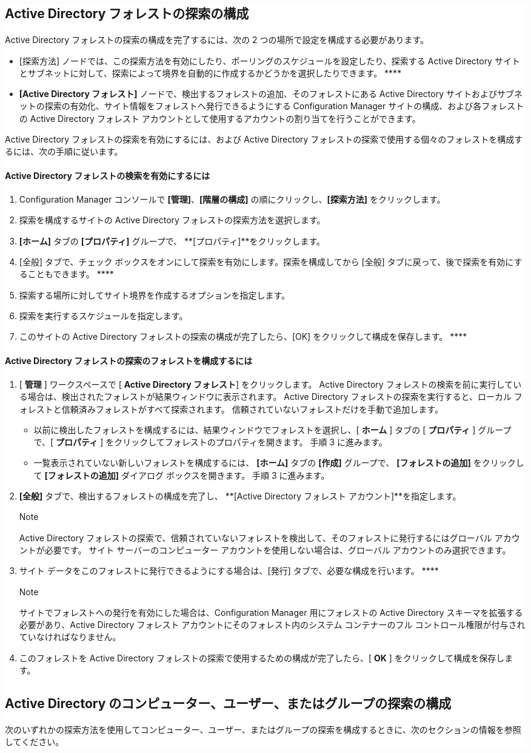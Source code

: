 ##  <a name="a-namebkmkconfigadforestdisca-configure-active-directory-forest-discovery"></a><a name="BKMK_ConfigADForestDisc"></a> Active Directory フォレストの探索の構成  
 Active Directory フォレストの探索の構成を完了するには、次の 2 つの場所で設定を構成する必要があります。  

-   [探索方法] ノードでは、この探索方法を有効にしたり、ポーリングのスケジュールを設定したり、探索する Active Directory サイトとサブネットに対して、探索によって境界を自動的に作成するかどうかを選択したりできます。 ****  

-   **[Active Directory フォレスト]** ノードで、検出するフォレストの追加、そのフォレストにある Active Directory サイトおよびサブネットの探索の有効化、サイト情報をフォレストへ発行できるようにする Configuration Manager サイトの構成、および各フォレストの Active Directory フォレスト アカウントとして使用するアカウントの割り当てを行うことができます。  

 Active Directory フォレストの探索を有効にするには、および Active Directory フォレストの探索で使用する個々のフォレストを構成するには、次の手順に従います。  

#### <a name="to-enable-active-directory-forest-discovery"></a>Active Directory フォレストの検索を有効にするには  

1.  Configuration Manager コンソールで **[管理]**、**[階層の構成]** の順にクリックし、**[探索方法]** をクリックします。  

2.  探索を構成するサイトの Active Directory フォレストの探索方法を選択します。  

3.  **[ホーム]** タブの **[プロパティ]** グループで、 **[プロパティ]**をクリックします。  

4.  [全般] タブで、チェック ボックスをオンにして探索を有効にします。探索を構成してから [全般] タブに戻って、後で探索を有効にすることもできます。 ****  

5.  探索する場所に対してサイト境界を作成するオプションを指定します。  

6.  探索を実行するスケジュールを指定します。  

7.  このサイトの Active Directory フォレストの探索の構成が完了したら、[OK] をクリックして構成を保存します。 ****  

#### <a name="to-configure-a-forest-for-active-directory-forest-discovery"></a>Active Directory フォレストの探索のフォレストを構成するには  

1.  [ **管理** ] ワークスペースで [ **Active Directory フォレスト**] をクリックします。 Active Directory フォレストの検索を前に実行している場合は、検出されたフォレストが結果ウィンドウに表示されます。 Active Directory フォレストの探索を実行すると、ローカル フォレストと信頼済みフォレストがすべて探索されます。 信頼されていないフォレストだけを手動で追加します。  

    -   以前に検出したフォレストを構成するには、結果ウィンドウでフォレストを選択し、[ **ホーム** ] タブの [ **プロパティ** ] グループで、[ **プロパティ** ] をクリックしてフォレストのプロパティを開きます。 手順 3 に進みます。  

    -   一覧表示されていない新しいフォレストを構成するには、 **[ホーム]** タブの **[作成]** グループで、 **[フォレストの追加]** をクリックして **[フォレストの追加]** ダイアログ ボックスを開きます。 手順 3 に進みます。  

2.  **[全般]** タブで、検出するフォレストの構成を完了し、 **[Active Directory フォレスト アカウント]**を指定します。  

    > [!NOTE]  
    >  Active Directory フォレストの探索で、信頼されていないフォレストを検出して、そのフォレストに発行するにはグローバル アカウントが必要です。 サイト サーバーのコンピューター アカウントを使用しない場合は、グローバル アカウントのみ選択できます。  

3.  サイト データをこのフォレストに発行できるようにする場合は、[発行] タブで、必要な構成を行います。 ****  

    > [!NOTE]  
    >  サイトでフォレストへの発行を有効にした場合は、Configuration Manager 用にフォレストの Active Directory スキーマを拡張する必要があり、Active Directory フォレスト アカウントにそのフォレスト内のシステム コンテナーのフル コントロール権限が付与されていなければなりません。  

4.  このフォレストを Active Directory フォレストの探索で使用するための構成が完了したら、[ **OK** ] をクリックして構成を保存します。  

##  <a name="a-namebkmkconfigaddiscgenerala-configure-active-directory-discovery-for-computers-users-or-groups"></a><a name="BKMK_ConfigADDiscGeneral"></a> Active Directory のコンピューター、ユーザー、またはグループの探索の構成  
 次のいずれかの探索方法を使用してコンピューター、ユーザー、またはグループの探索を構成するときに、次のセクションの情報を参照してください。  
